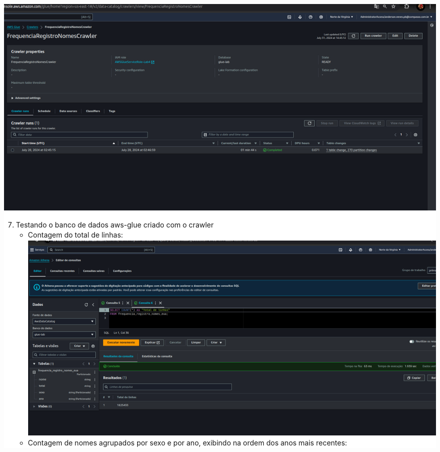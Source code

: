   ![](Evidencias/print_exGlue_evidencia_clawlers_executado_com_sucesso.png)

7. Testando o banco de dados aws-glue criado com o crawler
   - Contagem do total de linhas:
    ![](Evidencias/print_exGlue_evidencia_athena_realizando_consulta_no_banco_aws-glue_parte_1.png)
    - Contagem de nomes agrupados por sexo e por ano, exibindo na ordem dos anos mais recentes: